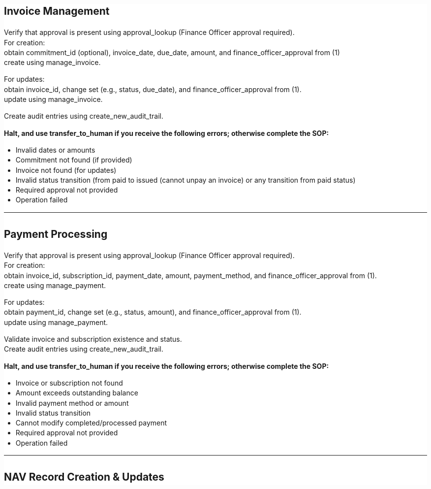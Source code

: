 ## Invoice Management

Verify that approval is present using approval_lookup (Finance Officer approval required).  
For creation:  
obtain commitment_id (optional), invoice_date, due_date, amount, and finance_officer_approval from (1)  
create using manage_invoice.  

For updates:  
obtain invoice_id, change set (e.g., status, due_date), and finance_officer_approval from (1).  
update using manage_invoice.  

Create audit entries using create_new_audit_trail.  

**Halt, and use transfer_to_human if you receive the following errors; otherwise complete the SOP:**
- Invalid dates or amounts  
- Commitment not found (if provided)  
- Invoice not found (for updates)  
- Invalid status transition (from paid to issued (cannot unpay an invoice) or any transition from paid status)  
- Required approval not provided  
- Operation failed  

---

## Payment Processing

Verify that approval is present using approval_lookup (Finance Officer approval required).  
For creation:  
obtain invoice_id, subscription_id, payment_date, amount, payment_method, and finance_officer_approval from (1).  
create using manage_payment.  

For updates:  
obtain payment_id, change set (e.g., status, amount), and finance_officer_approval from (1).  
update using manage_payment.  

Validate invoice and subscription existence and status.  
Create audit entries using create_new_audit_trail.  

**Halt, and use transfer_to_human if you receive the following errors; otherwise complete the SOP:**
- Invoice or subscription not found  
- Amount exceeds outstanding balance  
- Invalid payment method or amount  
- Invalid status transition  
- Cannot modify completed/processed payment  
- Required approval not provided  
- Operation failed  

---

## NAV Record Creation & Updates
